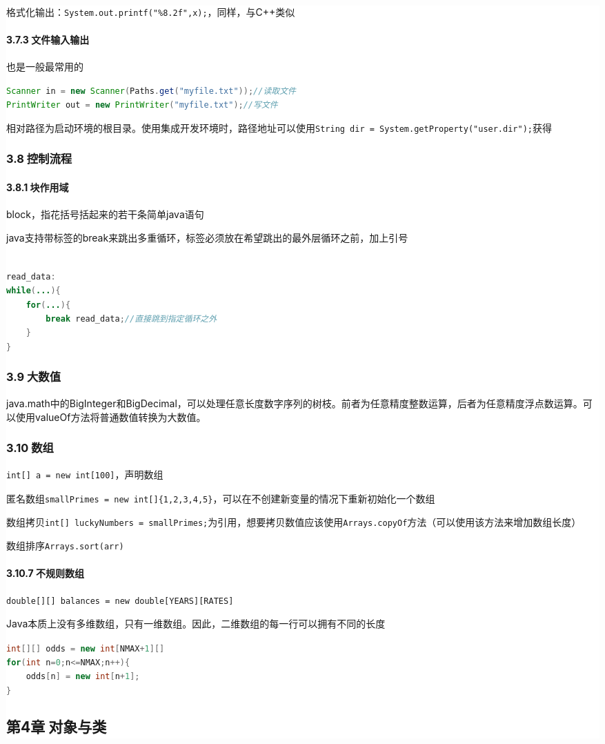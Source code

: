 格式化输出：`System.out.printf("%8.2f",x);`，同样，与C++类似

#### 3.7.3 文件输入输出

也是一般最常用的

```java
Scanner in = new Scanner(Paths.get("myfile.txt"));//读取文件
PrintWriter out = new PrintWriter("myfile.txt");//写文件
```

相对路径为启动环境的根目录。使用集成开发环境时，路径地址可以使用`String dir = System.getProperty("user.dir");`获得

### 3.8 控制流程

#### 3.8.1 块作用域

block，指花括号括起来的若干条简单java语句

java支持带标签的break来跳出多重循环，标签必须放在希望跳出的最外层循环之前，加上引号

```java

read_data:
while(...){
    for(...){
        break read_data;//直接跳到指定循环之外
    }
}
```

### 3.9 大数值

java.math中的BigInteger和BigDecimal，可以处理任意长度数字序列的树枝。前者为任意精度整数运算，后者为任意精度浮点数运算。可以使用valueOf方法将普通数值转换为大数值。

### 3.10 数组

`int[] a = new int[100]`，声明数组

匿名数组`smallPrimes = new int[]{1,2,3,4,5}`，可以在不创建新变量的情况下重新初始化一个数组

数组拷贝`int[] luckyNumbers = smallPrimes;`为引用，想要拷贝数值应该使用`Arrays.copyOf`方法（可以使用该方法来增加数组长度）

数组排序`Arrays.sort(arr)`

#### 3.10.7 不规则数组

`double[][] balances = new double[YEARS][RATES]`

Java本质上没有多维数组，只有一维数组。因此，二维数组的每一行可以拥有不同的长度

```java
int[][] odds = new int[NMAX+1][]
for(int n=0;n<=NMAX;n++){
    odds[n] = new int[n+1];
}
```
## 第4章 对象与类
